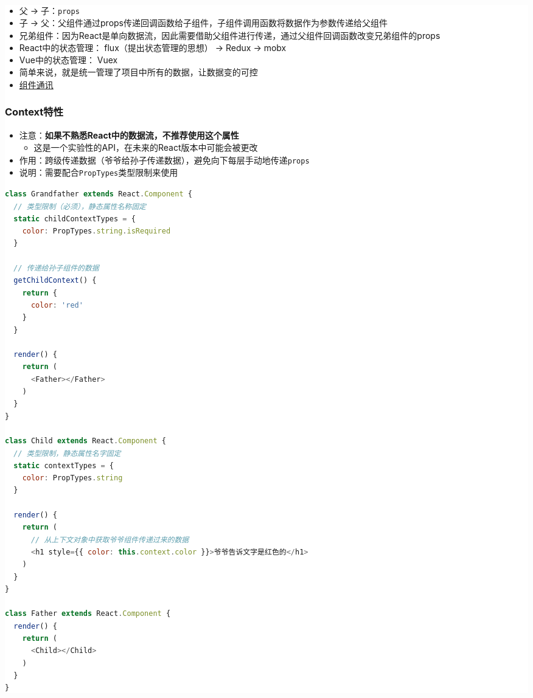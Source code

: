 - 父 -> 子：`props`
- 子 -> 父：父组件通过props传递回调函数给子组件，子组件调用函数将数据作为参数传递给父组件
- 兄弟组件：因为React是单向数据流，因此需要借助父组件进行传递，通过父组件回调函数改变兄弟组件的props
- React中的状态管理： flux（提出状态管理的思想） -> Redux -> mobx
- Vue中的状态管理： Vuex
- 简单来说，就是统一管理了项目中所有的数据，让数据变的可控
- [组件通讯](https://segmentfault.com/a/1190000006831820)

### Context特性

- 注意：**如果不熟悉React中的数据流，不推荐使用这个属性**
  - 这是一个实验性的API，在未来的React版本中可能会被更改
- 作用：跨级传递数据（爷爷给孙子传递数据），避免向下每层手动地传递`props`
- 说明：需要配合`PropTypes`类型限制来使用

```javascript
class Grandfather extends React.Component {
  // 类型限制（必须），静态属性名称固定
  static childContextTypes = {
    color: PropTypes.string.isRequired
  }

  // 传递给孙子组件的数据
  getChildContext() {
    return {
      color: 'red'
    }
  }

  render() {
    return (
      <Father></Father>
    )
  }
}

class Child extends React.Component {
  // 类型限制，静态属性名字固定
  static contextTypes = {
    color: PropTypes.string
  }

  render() {
    return (
      // 从上下文对象中获取爷爷组件传递过来的数据
      <h1 style={{ color: this.context.color }}>爷爷告诉文字是红色的</h1>
    )
  }
}

class Father extends React.Component {
  render() {
    return (
      <Child></Child>
    )
  }
}
```
